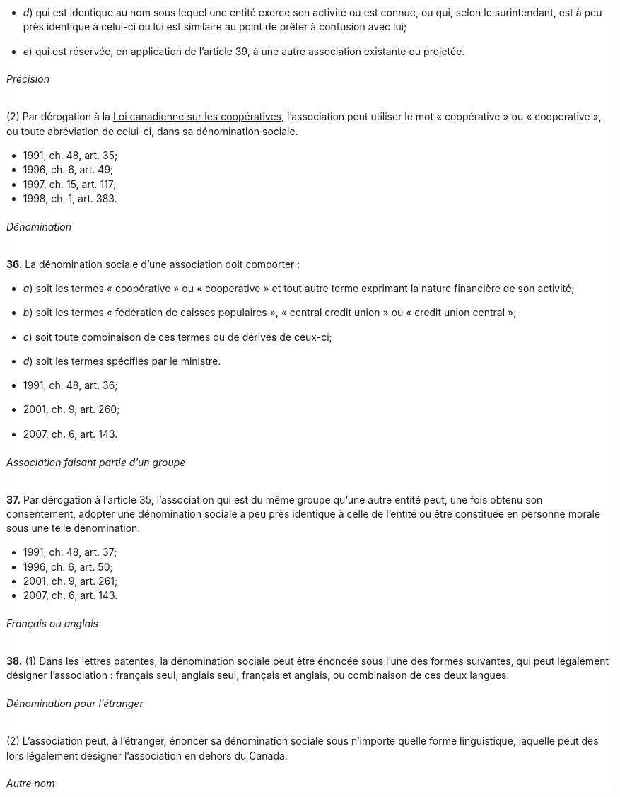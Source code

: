   * _d_) qui est identique au nom sous lequel une entité exerce son activité ou est connue, ou qui, selon le surintendant, est à peu près identique à celui-ci ou lui est similaire au point de prêter à confusion avec lui;

  * _e_) qui est réservée, en application de l’article 39, à une autre association existante ou projetée.

###### Précision

(2) Par dérogation à la [Loi canadienne sur les coopératives](/canada/fra/lois/C/C-1.7.md), l’association peut utiliser le mot « coopérative » ou « cooperative », ou toute abréviation de celui-ci, dans sa dénomination sociale.

  * 1991, ch. 48, art. 35;
  * 1996, ch. 6, art. 49;
  * 1997, ch. 15, art. 117;
  * 1998, ch. 1, art. 383.

###### Dénomination

**36.** La dénomination sociale d’une association doit comporter :

  * _a_) soit les termes « coopérative » ou « cooperative » et tout autre terme exprimant la nature financière de son activité;

  * _b_) soit les termes « fédération de caisses populaires », « central credit union » ou « credit union central »;

  * _c_) soit toute combinaison de ces termes ou de dérivés de ceux-ci;

  * _d_) soit les termes spécifiés par le ministre.

  * 1991, ch. 48, art. 36;
  * 2001, ch. 9, art. 260;
  * 2007, ch. 6, art. 143.

###### Association faisant partie d’un groupe

**37.** Par dérogation à l’article 35, l’association qui est du même groupe qu’une autre entité peut, une fois obtenu son consentement, adopter une dénomination sociale à peu près identique à celle de l’entité ou être constituée en personne morale sous une telle dénomination.

  * 1991, ch. 48, art. 37;
  * 1996, ch. 6, art. 50;
  * 2001, ch. 9, art. 261;
  * 2007, ch. 6, art. 143.

###### Français ou anglais

**38.** (1) Dans les lettres patentes, la dénomination sociale peut être énoncée sous l’une des formes suivantes, qui peut légalement désigner l’association : français seul, anglais seul, français et anglais, ou combinaison de ces deux langues.

###### Dénomination pour l’étranger

(2) L’association peut, à l’étranger, énoncer sa dénomination sociale sous n’importe quelle forme linguistique, laquelle peut dès lors légalement désigner l’association en dehors du Canada.

###### Autre nom
